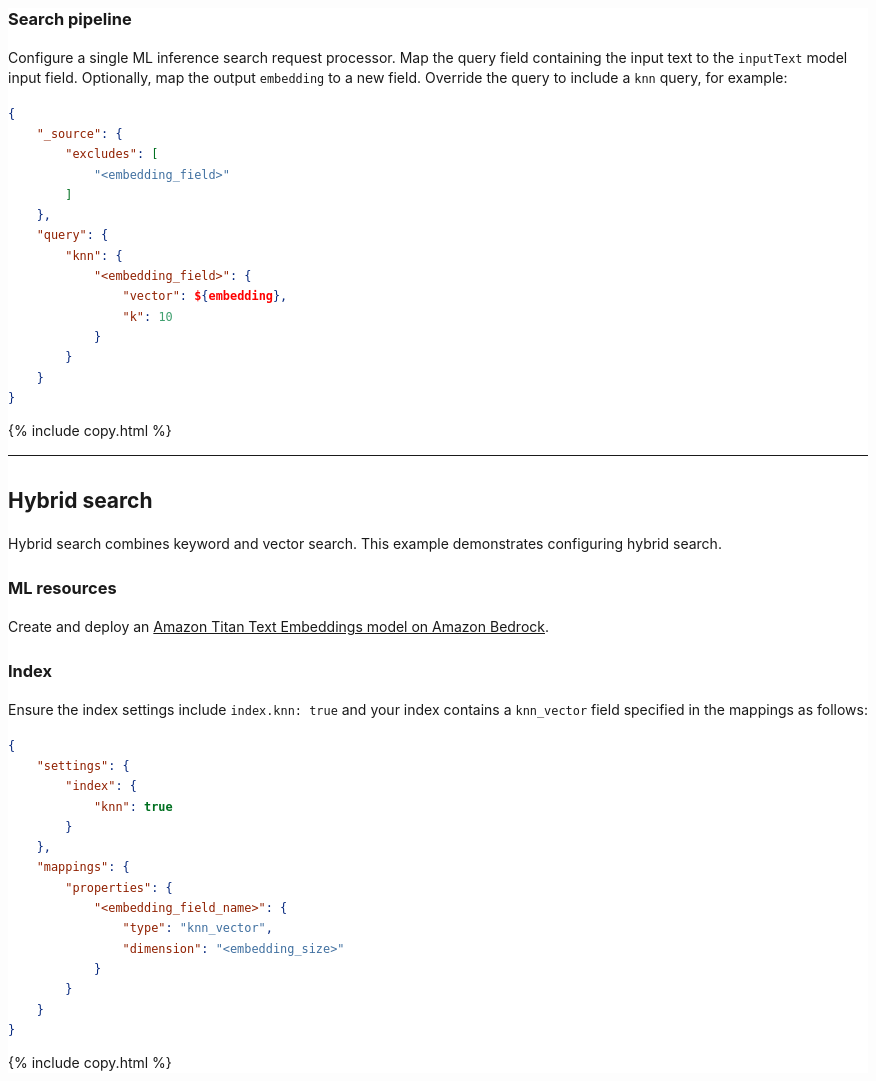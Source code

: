 ### Search pipeline

Configure a single ML inference search request processor. Map the query field containing the input text to the `inputText` model input field. Optionally, map the output `embedding` to a new field. Override the query to include a `knn` query, for example:

```json
{
    "_source": {
        "excludes": [
            "<embedding_field>"
        ]
    },
    "query": {
        "knn": {
            "<embedding_field>": {
                "vector": ${embedding},
                "k": 10
            }
        }
    }
}
```
{% include copy.html %}

---

## Hybrid search 

Hybrid search combines keyword and vector search. This example demonstrates configuring hybrid search.

### ML resources

Create and deploy an [Amazon Titan Text Embeddings model on Amazon Bedrock](https://github.com/opensearch-project/dashboards-flow-framework/blob/main/documentation/models.md#amazon-bedrock-titan-text-embedding).

### Index

Ensure the index settings include `index.knn: true` and your index contains a `knn_vector` field specified in the mappings as follows:

```json
{
    "settings": {
        "index": {
            "knn": true
        }
    },
    "mappings": {
        "properties": {
            "<embedding_field_name>": {
                "type": "knn_vector",
                "dimension": "<embedding_size>"
            }
        }
    }
}
```
{% include copy.html %}
